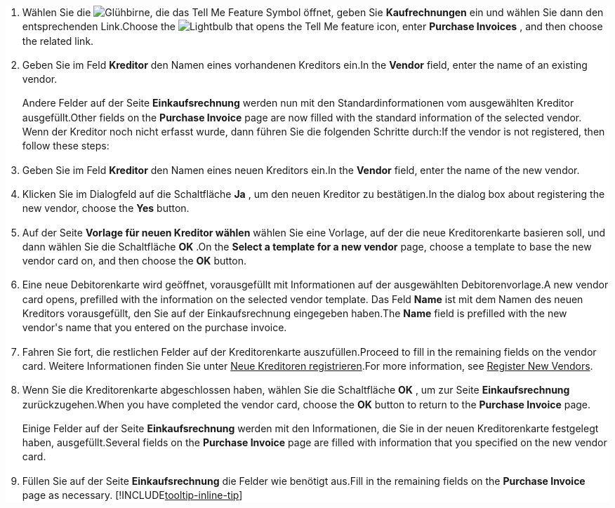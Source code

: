 1. <span data-ttu-id="9b489-137">Wählen Sie die ![Glühbirne, die das Tell Me Feature](media/ui-search/search_small.png "Tell Me-Funktion") Symbol öffnet, geben Sie **Kaufrechnungen** ein und wählen Sie dann den entsprechenden Link.</span><span class="sxs-lookup"><span data-stu-id="9b489-137">Choose the ![Lightbulb that opens the Tell Me feature](media/ui-search/search_small.png "Tell me what you want to do") icon, enter **Purchase Invoices** , and then choose the related link.</span></span>  
2. <span data-ttu-id="9b489-138">Geben Sie im Feld **Kreditor** den Namen eines vorhandenen Kreditors ein.</span><span class="sxs-lookup"><span data-stu-id="9b489-138">In the **Vendor** field, enter the name of an existing vendor.</span></span>

    <span data-ttu-id="9b489-139">Andere Felder auf der Seite **Einkaufsrechnung** werden nun mit den Standardinformationen vom ausgewählten Kreditor ausgefüllt.</span><span class="sxs-lookup"><span data-stu-id="9b489-139">Other fields on the **Purchase Invoice** page are now filled with the standard information of the selected vendor.</span></span> <span data-ttu-id="9b489-140">Wenn der Kreditor noch nicht erfasst wurde, dann führen Sie die folgenden Schritte durch:</span><span class="sxs-lookup"><span data-stu-id="9b489-140">If the vendor is not registered, then follow these steps:</span></span>
3. <span data-ttu-id="9b489-141">Geben Sie im Feld **Kreditor** den Namen eines neuen Kreditors ein.</span><span class="sxs-lookup"><span data-stu-id="9b489-141">In the **Vendor** field, enter the name of the new vendor.</span></span>
4. <span data-ttu-id="9b489-142">Klicken Sie im Dialogfeld auf die Schaltfläche **Ja** , um den neuen Kreditor zu bestätigen.</span><span class="sxs-lookup"><span data-stu-id="9b489-142">In the dialog box about registering the new vendor, choose the **Yes** button.</span></span>
5. <span data-ttu-id="9b489-143">Auf der Seite **Vorlage für neuen Kreditor wählen** wählen Sie eine Vorlage, auf der die neue Kreditorenkarte basieren soll, und dann wählen Sie die Schaltfläche **OK** .</span><span class="sxs-lookup"><span data-stu-id="9b489-143">On the **Select a template for a new vendor** page, choose a template to base the new vendor card on, and then choose the **OK** button.</span></span>
6. <span data-ttu-id="9b489-144">Eine neue Debitorenkarte wird geöffnet, vorausgefüllt mit Informationen auf der ausgewählten Debitorenvorlage.</span><span class="sxs-lookup"><span data-stu-id="9b489-144">A new vendor card opens, prefilled with the information on the selected vendor template.</span></span> <span data-ttu-id="9b489-145">Das Feld **Name** ist mit dem Namen des neuen Kreditors vorausgefüllt, den Sie auf der Einkaufsrechnung eingegeben haben.</span><span class="sxs-lookup"><span data-stu-id="9b489-145">The **Name** field is prefilled with the new vendor's name that you entered on the purchase invoice.</span></span>
7. <span data-ttu-id="9b489-146">Fahren Sie fort, die restlichen Felder auf der Kreditorenkarte auszufüllen.</span><span class="sxs-lookup"><span data-stu-id="9b489-146">Proceed to fill in the remaining fields on the vendor card.</span></span> <span data-ttu-id="9b489-147">Weitere Informationen finden Sie unter [Neue Kreditoren registrieren](purchasing-how-register-new-vendors.md).</span><span class="sxs-lookup"><span data-stu-id="9b489-147">For more information, see [Register New Vendors](purchasing-how-register-new-vendors.md).</span></span>  
8. <span data-ttu-id="9b489-148">Wenn Sie die Kreditorenkarte abgeschlossen haben, wählen Sie die Schaltfläche **OK** , um zur Seite **Einkaufsrechnung** zurückzugehen.</span><span class="sxs-lookup"><span data-stu-id="9b489-148">When you have completed the vendor card, choose the **OK** button to return to the **Purchase Invoice** page.</span></span>

    <span data-ttu-id="9b489-149">Einige Felder auf der Seite **Einkaufsrechnung** werden mit den Informationen, die Sie in der neuen Kreditorenkarte festgelegt haben, ausgefüllt.</span><span class="sxs-lookup"><span data-stu-id="9b489-149">Several fields on the **Purchase Invoice** page are filled with information that you specified on the new vendor card.</span></span>
9. <span data-ttu-id="9b489-150">Füllen Sie auf der Seite **Einkaufsrechnung** die Felder wie benötigt aus.</span><span class="sxs-lookup"><span data-stu-id="9b489-150">Fill in the remaining fields on the **Purchase Invoice** page as necessary.</span></span> [!INCLUDE[tooltip-inline-tip](includes/tooltip-inline-tip_md.md)]
